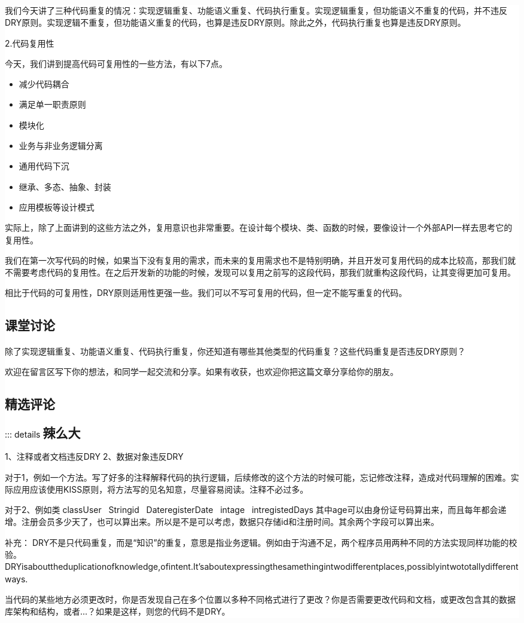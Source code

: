 我们今天讲了三种代码重复的情况：实现逻辑重复、功能语义重复、代码执行重复。实现逻辑重复，但功能语义不重复的代码，并不违反DRY原则。实现逻辑不重复，但功能语义重复的代码，也算是违反DRY原则。除此之外，代码执行重复也算是违反DRY原则。

2.代码复用性

今天，我们讲到提高代码可复用性的一些方法，有以下7点。

- 减少代码耦合

- 满足单一职责原则

- 模块化

- 业务与非业务逻辑分离

- 通用代码下沉

- 继承、多态、抽象、封装

- 应用模板等设计模式

实际上，除了上面讲到的这些方法之外，复用意识也非常重要。在设计每个模块、类、函数的时候，要像设计一个外部API一样去思考它的复用性。

我们在第一次写代码的时候，如果当下没有复用的需求，而未来的复用需求也不是特别明确，并且开发可复用代码的成本比较高，那我们就不需要考虑代码的复用性。在之后开发新的功能的时候，发现可以复用之前写的这段代码，那我们就重构这段代码，让其变得更加可复用。

相比于代码的可复用性，DRY原则适用性更强一些。我们可以不写可复用的代码，但一定不能写重复的代码。

## 课堂讨论

除了实现逻辑重复、功能语义重复、代码执行重复，你还知道有哪些其他类型的代码重复？这些代码重复是否违反DRY原则？

欢迎在留言区写下你的想法，和同学一起交流和分享。如果有收获，也欢迎你把这篇文章分享给你的朋友。

精选评论 
 ------- 
 ::: details 
<a style='font-size:1.5em;font-weight:bold'>辣么大</a> 

1、注释或者文档违反DRY
2、数据对象违反DRY

对于1，例如一个方法。写了好多的注释解释代码的执行逻辑，后续修改的这个方法的时候可能，忘记修改注释，造成对代码理解的困难。实际应用应该使用KISS原则，将方法写的见名知意，尽量容易阅读。注释不必过多。

对于2、例如类
classUser
  Stringid
  DateregisterDate
  intage
  intregistedDays
其中age可以由身份证号码算出来，而且每年都会递增。注册会员多少天了，也可以算出来。所以是不是可以考虑，数据只存储id和注册时间。其余两个字段可以算出来。

补充：
DRY不是只代码重复，而是“知识”的重复，意思是指业务逻辑。例如由于沟通不足，两个程序员用两种不同的方法实现同样功能的校验。
DRYisabouttheduplicationofknowledge,ofintent.It’saboutexpressingthesamethingintwodifferentplaces,possiblyintwototallydifferentways.

当代码的某些地方必须更改时，你是否发现自己在多个位置以多种不同格式进行了更改？你是否需要更改代码和文档，或更改包含其的数据库架构和结构，或者…？如果是这样，则您的代码不是DRY。
